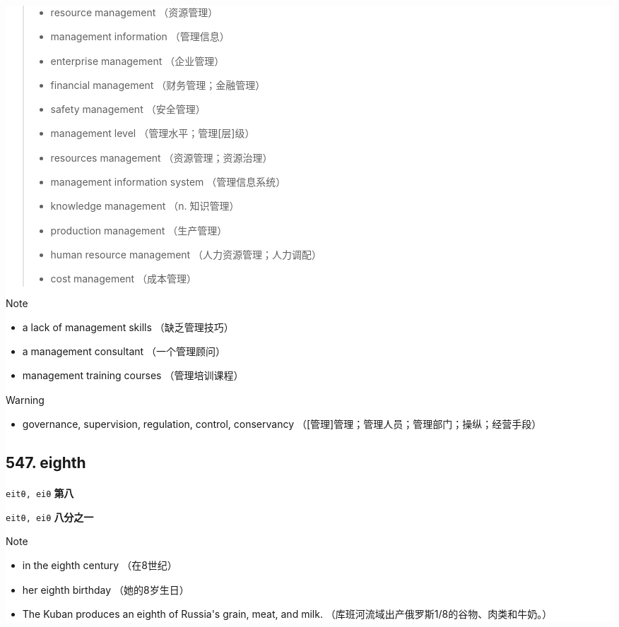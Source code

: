> - resource management （资源管理）
>
> - management information （管理信息）
>
> - enterprise management （企业管理）
>
> - financial management （财务管理；金融管理）
>
> - safety management （安全管理）
>
> - management level （管理水平；管理[层]级）
>
> - resources management （资源管理；资源治理）
>
> - management information system （管理信息系统）
>
> - knowledge management （n. 知识管理）
>
> - production management （生产管理）
>
> - human resource management （人力资源管理；人力调配）
>
> - cost management （成本管理）
>

> [!NOTE]
>
> - a lack of management skills （缺乏管理技巧）
>
> - a management consultant （一个管理顾问）
>
> - management training courses （管理培训课程）
>

> [!WARNING]
>
> - governance, supervision, regulation, control, conservancy （[管理]管理；管理人员；管理部门；操纵；经营手段）
>

## 547. eighth

`eitθ, eiθ`  **第八**

`eitθ, eiθ`  **八分之一**

> [!NOTE]
>
> - in the eighth century （在8世纪）
>
> - her eighth birthday （她的8岁生日）
>
> - The Kuban produces an eighth of Russia's grain, meat, and milk. （库班河流域出产俄罗斯1/8的谷物、肉类和牛奶。）
>
